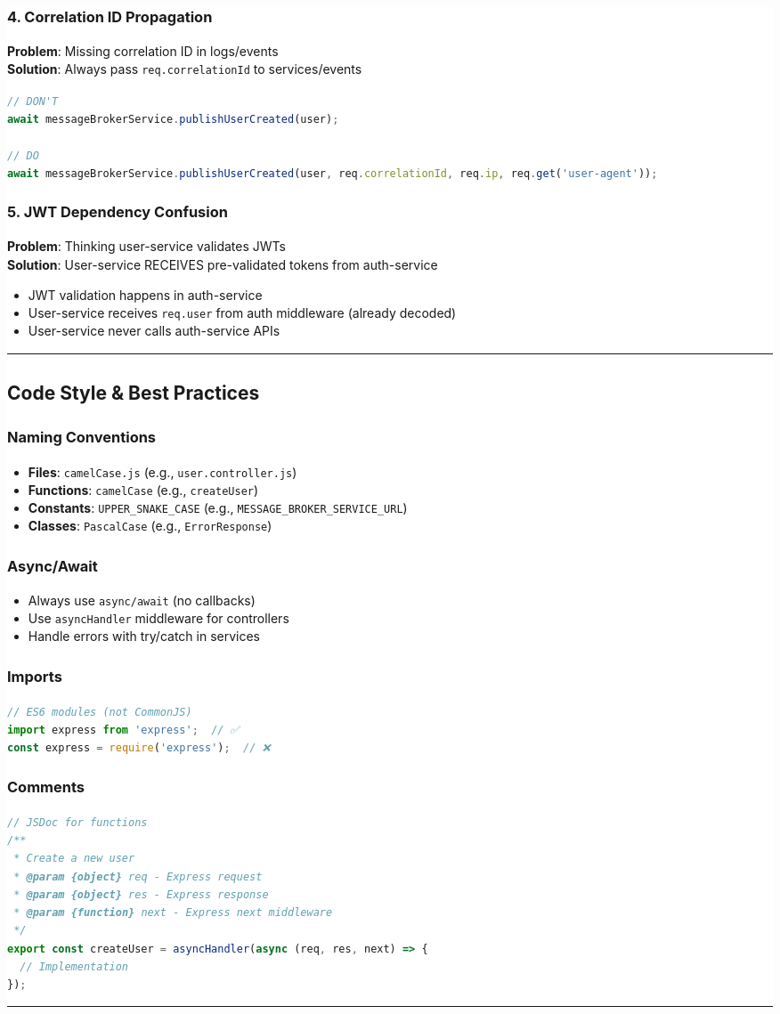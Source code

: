### 4. Correlation ID Propagation
**Problem**: Missing correlation ID in logs/events  
**Solution**: Always pass `req.correlationId` to services/events
```javascript
// DON'T
await messageBrokerService.publishUserCreated(user);

// DO
await messageBrokerService.publishUserCreated(user, req.correlationId, req.ip, req.get('user-agent'));
```

### 5. JWT Dependency Confusion
**Problem**: Thinking user-service validates JWTs  
**Solution**: User-service RECEIVES pre-validated tokens from auth-service
- JWT validation happens in auth-service
- User-service receives `req.user` from auth middleware (already decoded)
- User-service never calls auth-service APIs

---

## Code Style & Best Practices

### Naming Conventions
- **Files**: `camelCase.js` (e.g., `user.controller.js`)
- **Functions**: `camelCase` (e.g., `createUser`)
- **Constants**: `UPPER_SNAKE_CASE` (e.g., `MESSAGE_BROKER_SERVICE_URL`)
- **Classes**: `PascalCase` (e.g., `ErrorResponse`)

### Async/Await
- Always use `async/await` (no callbacks)
- Use `asyncHandler` middleware for controllers
- Handle errors with try/catch in services

### Imports
```javascript
// ES6 modules (not CommonJS)
import express from 'express';  // ✅
const express = require('express');  // ❌
```

### Comments
```javascript
// JSDoc for functions
/**
 * Create a new user
 * @param {object} req - Express request
 * @param {object} res - Express response
 * @param {function} next - Express next middleware
 */
export const createUser = asyncHandler(async (req, res, next) => {
  // Implementation
});
```

---